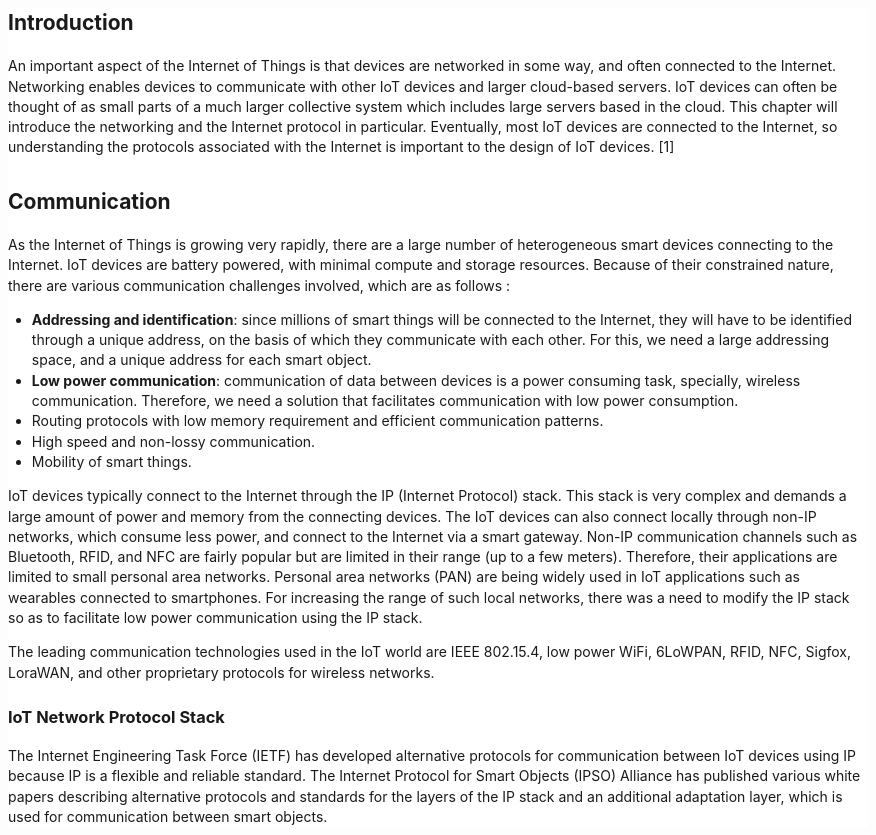 ## Introduction

An important aspect of the Internet of Things is that devices are networked in some way, and often connected to the Internet. Networking enables devices to communicate with other IoT devices and larger cloud-based servers. IoT devices can often be thought of as small parts of a much larger collective system which includes large servers based in the cloud. This chapter will introduce the networking and the Internet protocol in particular. Eventually, most IoT devices are connected to the Internet, so understanding the protocols associated with the Internet is important to the design of IoT devices. [1]

## Communication

As the Internet of Things is growing very rapidly, there are a large number of heterogeneous smart devices connecting to the Internet. IoT devices are battery powered, with minimal compute and storage resources. Because of their constrained nature, there are various communication challenges involved, which are as follows :

- **Addressing and identification**: since millions of smart things will be connected to the Internet, they will have to be identified through a unique address, on the basis of which they communicate with each other. For this, we need a large addressing space, and a unique address for each smart object.
- **Low power communication**: communication of data between devices is a power consuming task, specially, wireless communication. Therefore, we need a solution that facilitates communication with low power consumption.
- Routing protocols with low memory requirement and efficient communication patterns.
- High speed and non-lossy communication.
- Mobility of smart things.

IoT devices typically connect to the Internet through the IP (Internet Protocol) stack. This stack is very complex and demands a large amount of power and memory from the connecting devices. The IoT devices can also connect locally through non-IP networks, which consume less power, and connect to the Internet via a smart gateway. Non-IP communication channels such as Bluetooth, RFID, and NFC are fairly popular but are limited in their range (up to a few meters). Therefore, their applications are limited to small personal area networks. Personal area networks (PAN) are being widely used in IoT applications such as wearables connected to smartphones. For increasing the range of such local networks, there was a need to modify the IP stack so as to facilitate low power communication using the IP stack.

The leading communication technologies used in the IoT world are IEEE 802.15.4, low power WiFi, 6LoWPAN, RFID, NFC, Sigfox, LoraWAN, and other proprietary protocols for wireless networks.

### IoT Network Protocol Stack

The Internet Engineering Task Force (IETF) has developed alternative protocols for communication between IoT devices using IP because IP is a flexible and reliable standard. The Internet Protocol for Smart Objects (IPSO) Alliance has published various white papers describing alternative protocols and standards for the layers of the IP stack and an additional adaptation layer, which is used for communication between smart objects.
